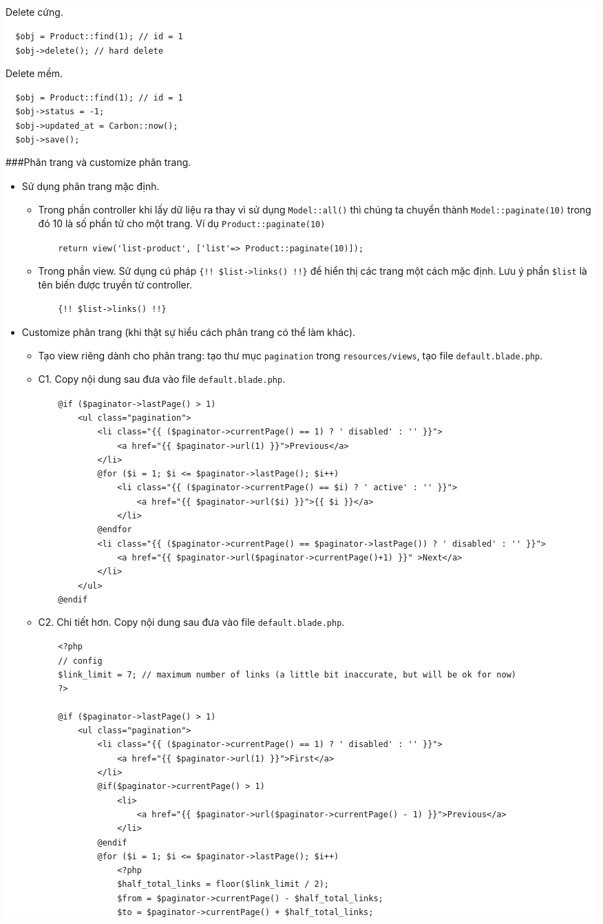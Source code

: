  Delete cứng.

      $obj = Product::find(1); // id = 1
      $obj->delete(); // hard delete

  Delete mềm.

      $obj = Product::find(1); // id = 1
      $obj->status = -1;
      $obj->updated_at = Carbon::now();
      $obj->save();

###Phân trang và customize phân trang.
- Sử dụng phân trang mặc định.
    - Trong phần controller khi lấy dữ liệu ra thay vì sử dụng `Model::all()`
      thì chúng ta chuyển thành `Model::paginate(10)` trong đó 10 là số phần tử cho một trang.
      Ví dụ `Product::paginate(10)`

              return view('list-product', ['list'=> Product::paginate(10)]);

    - Trong phần view. Sử dụng cú pháp `{!! $list->links() !!}` để hiển thị các trang một cách mặc định.
      Lưu ý phần `$list` là tên biến được truyền từ controller.

              {!! $list->links() !!}

- Customize phân trang (khi thật sự hiểu cách phân trang có thể làm khác).
    - Tạo view riêng dành cho phân trang: tạo thư mục `pagination` trong `resources/views`, tạo file `default.blade.php`.
    - C1. Copy nội dung sau đưa vào file `default.blade.php`.

              @if ($paginator->lastPage() > 1)
                  <ul class="pagination">
                      <li class="{{ ($paginator->currentPage() == 1) ? ' disabled' : '' }}">
                          <a href="{{ $paginator->url(1) }}">Previous</a>
                      </li>
                      @for ($i = 1; $i <= $paginator->lastPage(); $i++)
                          <li class="{{ ($paginator->currentPage() == $i) ? ' active' : '' }}">
                              <a href="{{ $paginator->url($i) }}">{{ $i }}</a>
                          </li>
                      @endfor
                      <li class="{{ ($paginator->currentPage() == $paginator->lastPage()) ? ' disabled' : '' }}">
                          <a href="{{ $paginator->url($paginator->currentPage()+1) }}" >Next</a>
                      </li>
                  </ul>
              @endif
    - C2. Chi tiết hơn. Copy nội dung sau đưa vào file `default.blade.php`.

              <?php
              // config
              $link_limit = 7; // maximum number of links (a little bit inaccurate, but will be ok for now)
              ?>
              
              @if ($paginator->lastPage() > 1)
                  <ul class="pagination">
                      <li class="{{ ($paginator->currentPage() == 1) ? ' disabled' : '' }}">
                          <a href="{{ $paginator->url(1) }}">First</a>
                      </li>
                      @if($paginator->currentPage() > 1)
                          <li>
                              <a href="{{ $paginator->url($paginator->currentPage() - 1) }}">Previous</a>
                          </li>
                      @endif
                      @for ($i = 1; $i <= $paginator->lastPage(); $i++)
                          <?php
                          $half_total_links = floor($link_limit / 2);
                          $from = $paginator->currentPage() - $half_total_links;
                          $to = $paginator->currentPage() + $half_total_links;